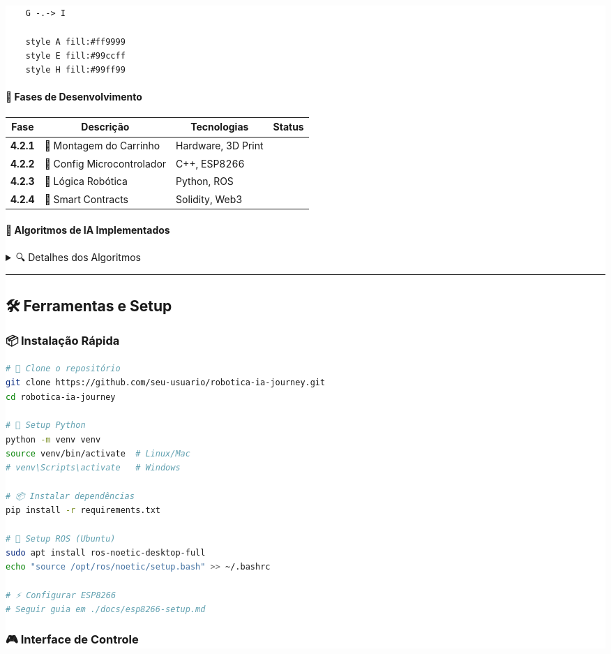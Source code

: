 ```mermaid
    G -.-> I
    
    style A fill:#ff9999
    style E fill:#99ccff  
    style H fill:#99ff99
```

#### 🚀 Fases de Desenvolvimento

| Fase | Descrição | Tecnologias | Status |
|------|-----------|-------------|--------|
| **4.2.1** | 🔧 Montagem do Carrinho | Hardware, 3D Print |  |
| **4.2.2** | 📱 Config Microcontrolador | C++, ESP8266 |  |
| **4.2.3** | 🤖 Lógica Robótica | Python, ROS |  |
| **4.2.4** | 📜 Smart Contracts | Solidity, Web3 |  |

#### 🧠 Algoritmos de IA Implementados

<details><summary>🔍 Detalhes dos Algoritmos</summary></details>

***

## 🛠️ Ferramentas e Setup

### 📦 Instalação Rápida

```bash
# 🚀 Clone o repositório
git clone https://github.com/seu-usuario/robotica-ia-journey.git
cd robotica-ia-journey

# 🐍 Setup Python
python -m venv venv
source venv/bin/activate  # Linux/Mac
# venv\Scripts\activate   # Windows

# 📦 Instalar dependências
pip install -r requirements.txt

# 🤖 Setup ROS (Ubuntu)
sudo apt install ros-noetic-desktop-full
echo "source /opt/ros/noetic/setup.bash" >> ~/.bashrc

# ⚡ Configurar ESP8266
# Seguir guia em ./docs/esp8266-setup.md
```

### 🎮 Interface de Controle
